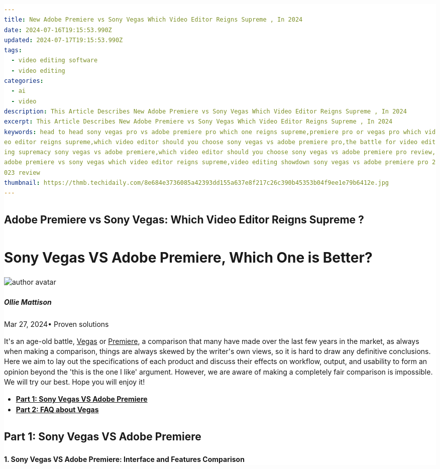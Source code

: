 ```yaml
---
title: New Adobe Premiere vs Sony Vegas Which Video Editor Reigns Supreme , In 2024
date: 2024-07-16T19:15:53.990Z
updated: 2024-07-17T19:15:53.990Z
tags: 
  - video editing software
  - video editing
categories: 
  - ai
  - video
description: This Article Describes New Adobe Premiere vs Sony Vegas Which Video Editor Reigns Supreme , In 2024
excerpt: This Article Describes New Adobe Premiere vs Sony Vegas Which Video Editor Reigns Supreme , In 2024
keywords: head to head sony vegas pro vs adobe premiere pro which one reigns supreme,premiere pro or vegas pro which video editor reigns supreme,which video editor should you choose sony vegas vs adobe premiere pro,the battle for video editing supremacy sony vegas vs adobe premiere,which video editor should you choose sony vegas vs adobe premiere pro review,adobe premiere vs sony vegas which video editor reigns supreme,video editing showdown sony vegas vs adobe premiere pro 2023 review
thumbnail: https://thmb.techidaily.com/8e684e3736085a42393dd155a637e8f217c26c390b45353b04f9ee1e79b6412e.jpg
---
```


## Adobe Premiere vs Sony Vegas: Which Video Editor Reigns Supreme ?

# Sony Vegas VS Adobe Premiere, Which One is Better?

![author avatar](https://images.wondershare.com/filmora/article-images/ollie-mattison.jpg)

##### Ollie Mattison

 Mar 27, 2024• Proven solutions

It's an age-old battle, [Vegas](https://www.vegascreativesoftware.com/us/) or [Premiere](https://www.adobe.com/products/premiere.html), a comparison that many have made over the last few years in the market, as always when making a comparison, things are always skewed by the writer's own views, so it is hard to draw any definitive conclusions. Here we aim to lay out the specifications of each product and discuss their effects on workflow, output, and usability to form an opinion beyond the 'this is the one I like' argument. However, we are aware of making a completely fair comparison is impossible. We will try our best. Hope you will enjoy it!

* [**Part 1: Sony Vegas VS Adobe Premiere**](#part1)
* [**Part 2: FAQ about Vegas**](#part2)

## Part 1: Sony Vegas VS Adobe Premiere

#### 1. Sony Vegas VS Adobe Premiere: Interface and Features Comparison

